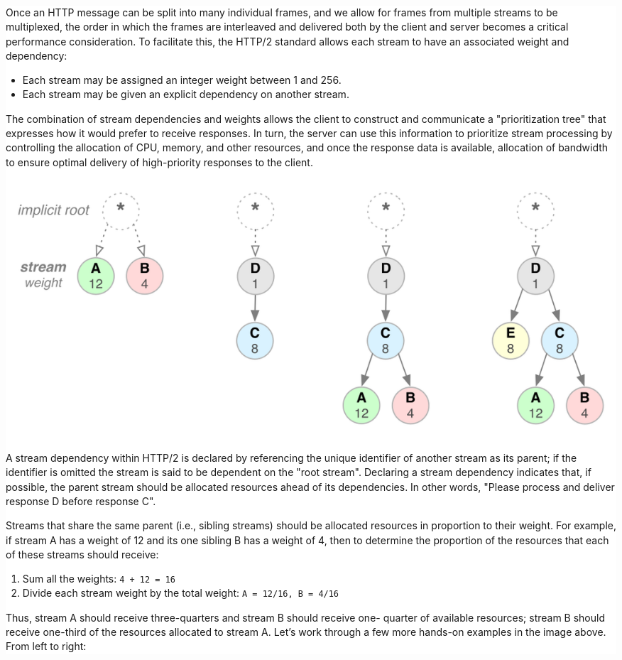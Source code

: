 Once an HTTP message can be split into many individual frames, and we allow for
frames from multiple streams to be multiplexed, the order in which the frames
are interleaved and delivered both by the client and server becomes a critical
performance consideration. To facilitate this, the HTTP/2 standard allows each
stream to have an associated weight and dependency:

* Each stream may be assigned an integer weight between 1 and 256.
* Each stream may be given an explicit dependency on another stream.

The combination of stream dependencies and weights allows the client to
construct and communicate a "prioritization tree" that expresses how it would
prefer to receive responses. In turn, the server can use this information to
prioritize stream processing by controlling the allocation of CPU, memory, and
other resources, and once the response data is available, allocation of
bandwidth to ensure optimal delivery of high-priority responses to the client.

![HTTP/2 stream dependencies and weights](images/stream_prioritization01.svg)

A stream dependency within HTTP/2 is declared by referencing the unique
identifier of another stream as its parent; if the identifier is omitted the
stream is said to be dependent on the "root stream". Declaring a stream
dependency indicates that, if possible, the parent stream should be allocated
resources ahead of its dependencies. In other words, "Please process and deliver
response D before response C".

Streams that share the same parent (i.e., sibling streams) should be allocated
resources in proportion to their weight. For example, if stream A has a weight
of 12 and its one sibling B has a weight of 4, then to determine the proportion
of the resources that each of these streams should receive:

1. Sum all the weights: `4 + 12 = 16`
2. Divide each stream weight by the total weight: `A = 12/16, B = 4/16`

Thus, stream A should receive three-quarters and stream B should receive one-
quarter of available resources; stream B should receive one-third of the
resources allocated to stream A. Let’s work through a few more hands-on examples
in the image above. From left to right:
